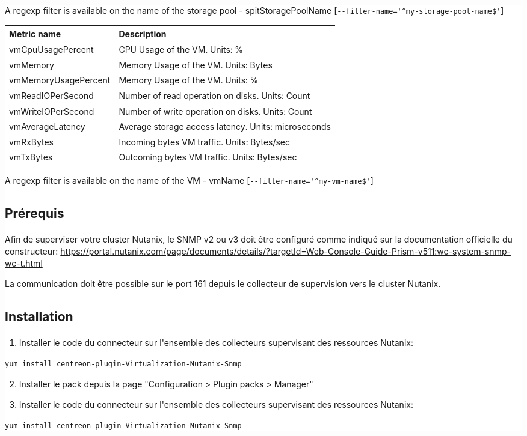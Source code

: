 A regexp filter is available on the name of the storage pool - spitStoragePoolName [```--filter-name='^my-storage-pool-name$'```]



| Metric name          | Description                                            |
| :------------------- | :----------------------------------------------------- |
| vmCpuUsagePercent    | CPU Usage of the VM. Units: %                          |
| vmMemory             | Memory Usage of the VM. Units: Bytes                   |
| vmMemoryUsagePercent | Memory Usage of the VM. Units: %                       |
| vmReadIOPerSecond    | Number of read operation on disks. Units: Count        |
| vmWriteIOPerSecond   | Number of write operation on disks. Units: Count       |
| vmAverageLatency     | Average storage access latency. Units: microseconds    |
| vmRxBytes            | Incoming bytes VM traffic. Units: Bytes/sec            |
| vmTxBytes            | Outcoming bytes VM traffic. Units: Bytes/sec           |

A regexp filter is available on the name of the VM - vmName [```--filter-name='^my-vm-name$'```]



## Prérequis

Afin de superviser votre cluster Nutanix, le SNMP v2 ou v3 doit être configuré comme indiqué sur la documentation officielle du constructeur: https://portal.nutanix.com/page/documents/details/?targetId=Web-Console-Guide-Prism-v511:wc-system-snmp-wc-t.html

La communication doit être possible sur le port 161 depuis le collecteur de supervision vers le cluster Nutanix.

## Installation





1. Installer le code du connecteur sur l'ensemble des collecteurs supervisant des ressources Nutanix:

```bash
yum install centreon-plugin-Virtualization-Nutanix-Snmp
```


2. Installer le pack depuis la page "Configuration > Plugin packs > Manager"




1. Installer le code du connecteur sur l'ensemble des collecteurs supervisant des ressources Nutanix:

```bash
yum install centreon-plugin-Virtualization-Nutanix-Snmp
```
